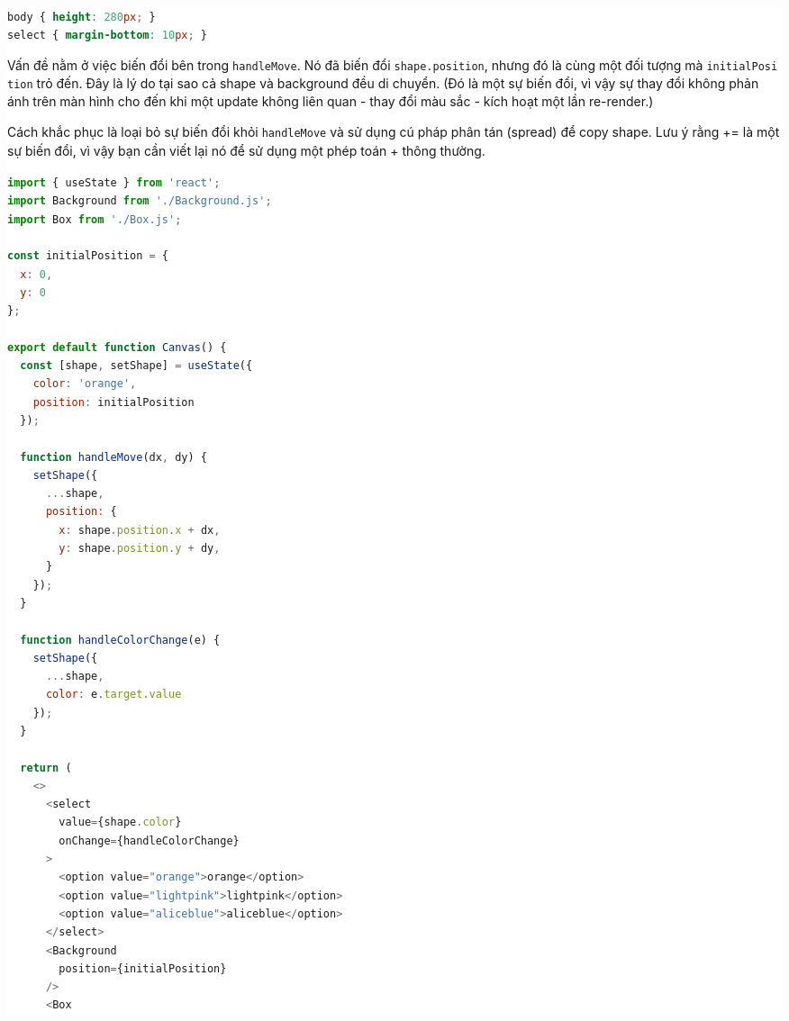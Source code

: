 ```css
body { height: 280px; }
select { margin-bottom: 10px; }
```

</Sandpack>

<Solution>

Vấn đề nằm ở việc biến đổi bên trong `handleMove`. Nó đã biến đổi `shape.position`, nhưng đó là cùng một đối tượng mà `initialPosition` trỏ đến. Đây là lý do tại sao cả shape và background đều di chuyển. (Đó là một sự biến đổi, vì vậy sự thay đổi không phản ánh trên màn hình cho đến khi một update không liên quan - thay đổi màu sắc - kích hoạt một lần re-render.)

Cách khắc phục là loại bỏ sự biến đổi khỏi `handleMove` và sử dụng cú pháp phân tán (spread) để copy shape. Lưu ý rằng += là một sự biến đổi, vì vậy bạn cần viết lại nó để sử dụng một phép toán + thông thường.

<Sandpack>

```js src/App.js
import { useState } from 'react';
import Background from './Background.js';
import Box from './Box.js';

const initialPosition = {
  x: 0,
  y: 0
};

export default function Canvas() {
  const [shape, setShape] = useState({
    color: 'orange',
    position: initialPosition
  });

  function handleMove(dx, dy) {
    setShape({
      ...shape,
      position: {
        x: shape.position.x + dx,
        y: shape.position.y + dy,
      }
    });
  }

  function handleColorChange(e) {
    setShape({
      ...shape,
      color: e.target.value
    });
  }

  return (
    <>
      <select
        value={shape.color}
        onChange={handleColorChange}
      >
        <option value="orange">orange</option>
        <option value="lightpink">lightpink</option>
        <option value="aliceblue">aliceblue</option>
      </select>
      <Background
        position={initialPosition}
      />
      <Box
```